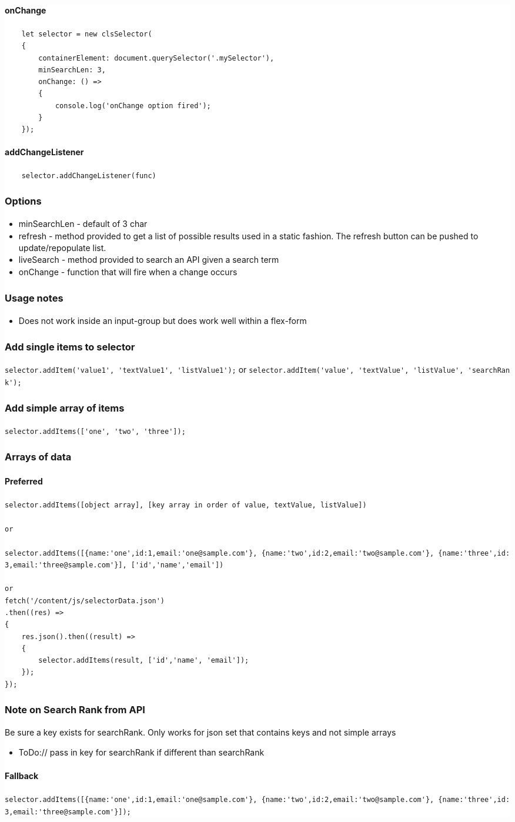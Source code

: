 #### onChange
```
    let selector = new clsSelector(
    {
        containerElement: document.querySelector('.mySelector'),
        minSearchLen: 3,
        onChange: () =>
        {
            console.log('onChange option fired');
        }
    });
```

#### addChangeListener
```
    selector.addChangeListener(func)
```

### Options
- minSearchLen - default of 3 char
- refresh - method provided to get a list of possible results used in a static fashion. The refresh button can be pushed to update/repopulate list.
- liveSearch - method provided to search an API given a search term
- onChange - function that will fire when a change occurs

### Usage notes
- Does not work inside an input-group but does work well within a flex-form

### Add single items to selector
```selector.addItem('value1', 'textValue1', 'listValue1');```
or
```selector.addItem('value', 'textValue', 'listValue', 'searchRank');```

### Add simple array of items
```selector.addItems(['one', 'two', 'three']);```

### Arrays of data
#### Preferred
```
selector.addItems([object array], [key array in order of value, textValue, listValue])

or

selector.addItems([{name:'one',id:1,email:'one@sample.com'}, {name:'two',id:2,email:'two@sample.com'}, {name:'three',id:3,email:'three@sample.com'}], ['id','name','email'])

or 
fetch('/content/js/selectorData.json')
.then((res) =>
{
    res.json().then((result) =>
    {
        selector.addItems(result, ['id','name', 'email']);
    });
});
```

### Note on Search Rank from API
Be sure a key exists for searchRank. Only works for json set that contains keys and not simple arrays
- ToDo:// pass in key for searchRank if different than searchRank

#### Fallback
```
selector.addItems([{name:'one',id:1,email:'one@sample.com'}, {name:'two',id:2,email:'two@sample.com'}, {name:'three',id:3,email:'three@sample.com'}]);